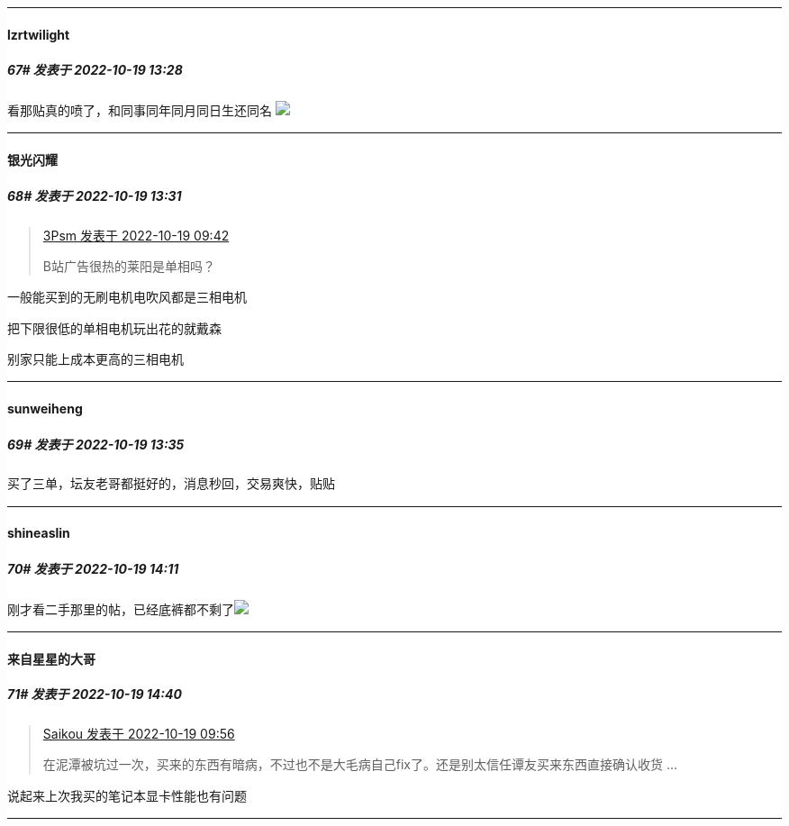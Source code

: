 

*****

####  lzrtwilight  
##### 67#       发表于 2022-10-19 13:28

看那贴真的喷了，和同事同年同月同日生还同名 <img src="https://static.saraba1st.com/image/smiley/face2017/067.png" referrerpolicy="no-referrer">

*****

####  银光闪耀  
##### 68#       发表于 2022-10-19 13:31

<blockquote><a href="httphttps://bbs.saraba1st.com/2b/forum.php?mod=redirect&amp;goto=findpost&amp;pid=57983971&amp;ptid=2100366" target="_blank">3Psm 发表于 2022-10-19 09:42</a>

B站广告很热的莱阳是单相吗？</blockquote>
一般能买到的无刷电机电吹风都是三相电机

把下限很低的单相电机玩出花的就戴森

别家只能上成本更高的三相电机



*****

####  sunweiheng  
##### 69#       发表于 2022-10-19 13:35

买了三单，坛友老哥都挺好的，消息秒回，交易爽快，贴贴



*****

####  shineaslin  
##### 70#       发表于 2022-10-19 14:11

刚才看二手那里的帖，已经底裤都不剩了<img src="https://static.saraba1st.com/image/smiley/face2017/067.png" referrerpolicy="no-referrer">



*****

####  来自星星的大哥  
##### 71#       发表于 2022-10-19 14:40

<blockquote><a href="httphttps://bbs.saraba1st.com/2b/forum.php?mod=redirect&amp;goto=findpost&amp;pid=57984196&amp;ptid=2100366" target="_blank">Saikou 发表于 2022-10-19 09:56</a>

在泥潭被坑过一次，买来的东西有暗病，不过也不是大毛病自己fix了。还是别太信任谭友买来东西直接确认收货 ...</blockquote>
说起来上次我买的笔记本显卡性能也有问题



*****
